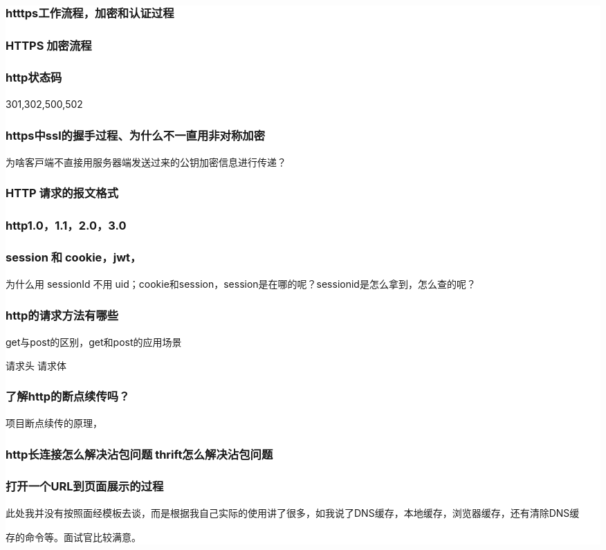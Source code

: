 
### htttps工作流程，加密和认证过程



### HTTPS 加密流程 



### http状态码

301,302,500,502



### https中ssl的握手过程、为什么不⼀直用非对称加密

为啥客⼾端不直接⽤服务器端发送过来的公钥加密信息进⾏传递？



### HTTP 请求的报⽂格式



### http1.0，1.1，2.0，3.0  



### session 和 cookie，jwt，

为什么⽤ sessionId 不⽤ uid；cookie和session，session是在哪的呢？sessionid是怎么拿到，怎么查的呢？



### http的请求方法有哪些

get与post的区别，get和post的应⽤场景

请求头 请求体



### 了解http的断点续传吗？

项⽬断点续传的原理，



### http长连接怎么解决沾包问题 thrift怎么解决沾包问题





### 打开⼀个URL到页面展示的过程 

此处我并没有按照⾯经模板去谈，⽽是根据我⾃⼰实际的使⽤讲了很多，如我说了DNS缓存，本地缓存，浏览器缓存，还有清除DNS缓 

存的命令等。⾯试官⽐较满意。


